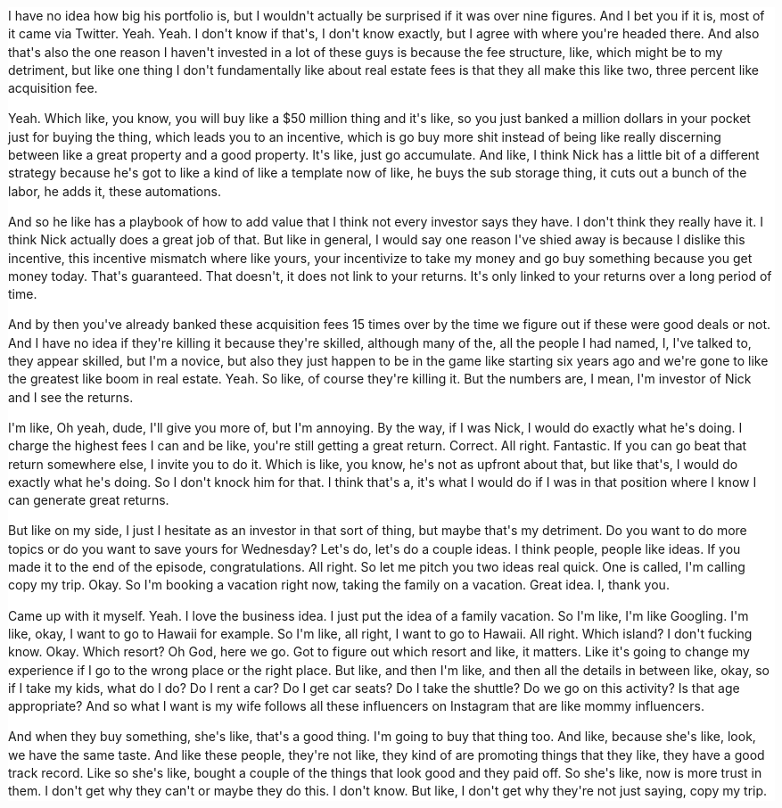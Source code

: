 I have no idea how big his portfolio is, but I wouldn't actually be surprised if it was over nine figures. And I bet you if it is, most of it came via Twitter. Yeah. Yeah. I don't know if that's, I don't know exactly, but I agree with where you're headed there. And also that's also the one reason I haven't invested in a lot of these guys is because the fee structure, like, which might be to my detriment, but like one thing I don't fundamentally like about real estate fees is that they all make this like two, three percent like acquisition fee.

Yeah. Which like, you know, you will buy like a $50 million thing and it's like, so you just banked a million dollars in your pocket just for buying the thing, which leads you to an incentive, which is go buy more shit instead of being like really discerning between like a great property and a good property. It's like, just go accumulate. And like, I think Nick has a little bit of a different strategy because he's got to like a kind of like a template now of like, he buys the sub storage thing, it cuts out a bunch of the labor, he adds it, these automations.

And so he like has a playbook of how to add value that I think not every investor says they have. I don't think they really have it. I think Nick actually does a great job of that. But like in general, I would say one reason I've shied away is because I dislike this incentive, this incentive mismatch where like yours, your incentivize to take my money and go buy something because you get money today. That's guaranteed. That doesn't, it does not link to your returns. It's only linked to your returns over a long period of time.

And by then you've already banked these acquisition fees 15 times over by the time we figure out if these were good deals or not. And I have no idea if they're killing it because they're skilled, although many of the, all the people I had named, I, I've talked to, they appear skilled, but I'm a novice, but also they just happen to be in the game like starting six years ago and we're gone to like the greatest like boom in real estate. Yeah. So like, of course they're killing it. But the numbers are, I mean, I'm investor of Nick and I see the returns.

I'm like, Oh yeah, dude, I'll give you more of, but I'm annoying. By the way, if I was Nick, I would do exactly what he's doing. I charge the highest fees I can and be like, you're still getting a great return. Correct. All right. Fantastic. If you can go beat that return somewhere else, I invite you to do it. Which is like, you know, he's not as upfront about that, but like that's, I would do exactly what he's doing. So I don't knock him for that. I think that's a, it's what I would do if I was in that position where I know I can generate great returns.

But like on my side, I just I hesitate as an investor in that sort of thing, but maybe that's my detriment. Do you want to do more topics or do you want to save yours for Wednesday? Let's do, let's do a couple ideas. I think people, people like ideas. If you made it to the end of the episode, congratulations. All right. So let me pitch you two ideas real quick. One is called, I'm calling copy my trip. Okay. So I'm booking a vacation right now, taking the family on a vacation. Great idea. I, thank you.

Came up with it myself. Yeah. I love the business idea. I just put the idea of a family vacation. So I'm like, I'm like Googling. I'm like, okay, I want to go to Hawaii for example. So I'm like, all right, I want to go to Hawaii. All right. Which island? I don't fucking know. Okay. Which resort? Oh God, here we go. Got to figure out which resort and like, it matters. Like it's going to change my experience if I go to the wrong place or the right place. But like, and then I'm like, and then all the details in between like, okay, so if I take my kids, what do I do? Do I rent a car? Do I get car seats? Do I take the shuttle? Do we go on this activity? Is that age appropriate? And so what I want is my wife follows all these influencers on Instagram that are like mommy influencers.

And when they buy something, she's like, that's a good thing. I'm going to buy that thing too. And like, because she's like, look, we have the same taste. And like these people, they're not like, they kind of are promoting things that they like, they have a good track record. Like so she's like, bought a couple of the things that look good and they paid off. So she's like, now is more trust in them. I don't get why they can't or maybe they do this. I don't know. But like, I don't get why they're not just saying, copy my trip.
